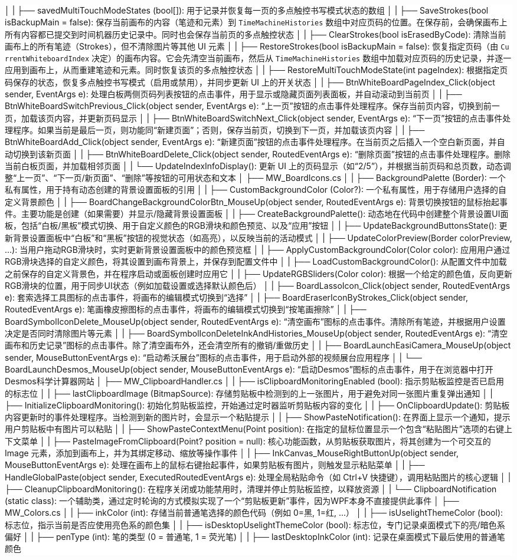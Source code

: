 │   |    ├── savedMultiTouchModeStates (bool[]): 用于记录并恢复每一页的多点触控书写模式状态的数组
│   |    ├── SaveStrokes(bool isBackupMain = false): 保存当前画布的内容（笔迹和元素）到 `TimeMachineHistories` 数组中对应页码的位置。在保存前，会确保画布上所有内容都已提交到时间机器历史记录中。同时也会保存当前页的多点触控状态
│   |    ├── ClearStrokes(bool isErasedByCode): 清除当前画布上的所有笔迹（Strokes），但不清除图片等其他 UI 元素
│   |    ├── RestoreStrokes(bool isBackupMain = false): 恢复指定页码（由 `CurrentWhiteboardIndex` 决定）的画布内容。它会先清空当前画布，然后从 `TimeMachineHistories` 数组中加载对应页码的历史记录，并逐一应用到画布上，从而重建笔迹和元素。同时恢复该页的多点触控状态
│   |    ├── RestoreMultiTouchModeState(int pageIndex): 根据指定页码保存的状态，恢复多点触控书写模式（启用或禁用），并同步更新 UI 上的开关状态
│   |    ├── BtnWhiteBoardPageIndex_Click(object sender, EventArgs e): 处理白板两侧页码列表按钮的点击事件，用于显示或隐藏页面列表面板，并自动滚动到当前页
│   |    ├── BtnWhiteBoardSwitchPrevious_Click(object sender, EventArgs e): “上一页”按钮的点击事件处理程序。保存当前页内容，切换到前一页，加载该页内容，并更新页码显示
│   |    ├── BtnWhiteBoardSwitchNext_Click(object sender, EventArgs e): “下一页”按钮的点击事件处理程序。如果当前是最后一页，则功能同“新建页面”；否则，保存当前页，切换到下一页，并加载该页内容
│   |    ├── BtnWhiteBoardAdd_Click(object sender, EventArgs e): “新建页面”按钮的点击事件处理程序。在当前页之后插入一个空白新页面，并自动切换到该新页面
│   |    ├── BtnWhiteBoardDelete_Click(object sender, RoutedEventArgs e): “删除页面”按钮的点击事件处理程序。删除当前白板页面，并加载相邻页面
│   |    └── UpdateIndexInfoDisplay(): 更新 UI 上的页码显示（如“2/5”），并根据当前页码和总页数，动态调整“上一页”、“下一页/新页面”、“删除”等按钮的可用状态和文本
│   ├── MW_BoardIcons.cs
│   |    ├── BackgroundPalette (Border): 一个私有属性，用于持有动态创建的背景设置面板的引用
│   |    ├── CustomBackgroundColor (Color?): 一个私有属性，用于存储用户选择的自定义背景颜色
│   |    ├── BoardChangeBackgroundColorBtn_MouseUp(object sender, RoutedEventArgs e): 背景切换按钮的鼠标抬起事件。主要功能是创建（如果需要）并显示/隐藏背景设置面板
│   |    ├── CreateBackgroundPalette(): 动态地在代码中创建整个背景设置UI面板，包括“白板/黑板”模式切换、用于自定义颜色的RGB滑块和颜色预览、以及“应用”按钮
│   |    ├── UpdateBackgroundButtonsState(): 更新背景设置面板中“白板”和“黑板”按钮的视觉状态（如高亮），以反映当前的活动模式
│   |    ├── UpdateColorPreview(Border colorPreview, ...): 当用户拖动RGB滑块时，实时更新背景设置面板中的颜色预览框
│   |    ├── ApplyCustomBackgroundColor(Color color): 应用用户通过RGB滑块选择的自定义颜色，将其设置到画布背景上，并保存到配置文件中
│   |    ├── LoadCustomBackgroundColor(): 从配置文件中加载之前保存的自定义背景色，并在程序启动或面板创建时应用它
│   |    ├── UpdateRGBSliders(Color color): 根据一个给定的颜色值，反向更新RGB滑块的位置，用于同步UI状态（例如加载设置或选择默认颜色后）
│   |    ├── BoardLassoIcon_Click(object sender, RoutedEventArgs e): 套索选择工具图标的点击事件，将画布的编辑模式切换到“选择”
│   |    ├── BoardEraserIconByStrokes_Click(object sender, RoutedEventArgs e): 笔画橡皮擦图标的点击事件，将画布的编辑模式切换到“按笔画擦除”
│   |    ├── BoardSymbolIconDelete_MouseUp(object sender, RoutedEventArgs e): “清空画布”图标的点击事件。清除所有笔迹，并根据用户设置决定是否同时清除图片等元素
│   |    ├── BoardSymbolIconDeleteInkAndHistories_MouseUp(object sender, RoutedEventArgs e): “清空画布和历史记录”图标的点击事件。除了清空画布外，还会清空所有的撤销/重做历史
│   |    ├── BoardLaunchEasiCamera_MouseUp(object sender, MouseButtonEventArgs e): “启动希沃展台”图标的点击事件，用于启动外部的视频展台应用程序
│   |    └── BoardLaunchDesmos_MouseUp(object sender, MouseButtonEventArgs e): “启动Desmos”图标的点击事件，用于在浏览器中打开Desmos科学计算器网站
│   ├── MW_ClipboardHandler.cs
│   |    ├── isClipboardMonitoringEnabled (bool): 指示剪贴板监控是否已启用的标志位
│   |    ├── lastClipboardImage (BitmapSource): 存储剪贴板中检测到的上一张图片，用于避免对同一张图片重复弹出通知
│   |    ├── InitializeClipboardMonitoring(): 初始化剪贴板监控，开始通过定时器监听剪贴板内容的变化
│   |    ├── OnClipboardUpdate(): 剪贴板内容更新时的事件处理程序。当检测到新的图片时，会显示一个粘贴提示
│   |    ├── ShowPasteNotification(): 在界面上显示一个通知，提示用户剪贴板中有图片可以粘贴
│   |    ├── ShowPasteContextMenu(Point position): 在指定的鼠标位置显示一个包含“粘贴图片”选项的右键上下文菜单
│   |    ├── PasteImageFromClipboard(Point? position = null): 核心功能函数，从剪贴板获取图片，将其创建为一个可交互的 Image 元素，添加到画布上，并为其绑定移动、缩放等操作事件
│   |    ├── InkCanvas_MouseRightButtonUp(object sender, MouseButtonEventArgs e): 处理在画布上的鼠标右键抬起事件，如果剪贴板有图片，则触发显示粘贴菜单
│   |    ├── HandleGlobalPaste(object sender, ExecutedRoutedEventArgs e): 处理全局粘贴命令（如 Ctrl+V 快捷键），调用粘贴图片的核心逻辑
│   |    ├── CleanupClipboardMonitoring(): 在程序关闭或功能禁用时，清理并停止剪贴板监控，以释放资源
│   |    └── ClipboardNotification (static class): 一个辅助类，通过定时轮询的方式模拟实现了一个“剪贴板更新”事件，因为WPF本身不直接提供此事件
│   ├── MW_Colors.cs
│   |    ├── inkColor (int): 存储当前普通笔选择的颜色代码（例如 0=黑, 1=红, ...）
│   |    ├── isUselightThemeColor (bool): 标志位，指示当前是否应使用亮色系的颜色集
│   |    ├── isDesktopUselightThemeColor (bool): 标志位，专门记录桌面模式下的亮/暗色系偏好
│   |    ├── penType (int): 笔的类型 (0 = 普通笔, 1 = 荧光笔)
│   |    ├── lastDesktopInkColor (int): 记录在桌面模式下最后使用的普通笔颜色